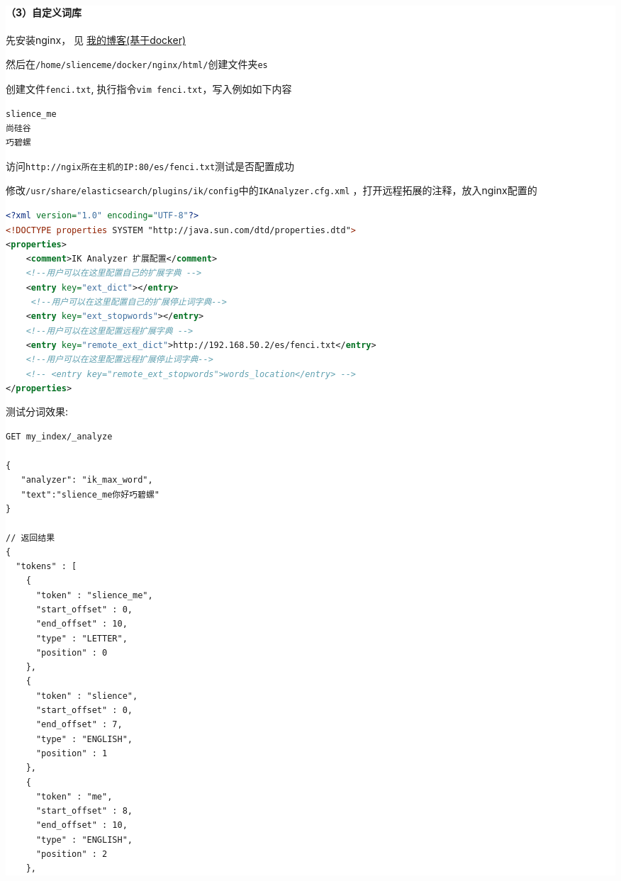 #### （3）自定义词库

先安装nginx， 见 [我的博客(基于docker)](https://blog.slienceme.cn/2025/02/22/Docker/)

然后在`/home/slienceme/docker/nginx/html/`创建文件夹`es`

创建文件`fenci.txt`, 执行指令`vim fenci.txt`，写入例如如下内容

```
slience_me
尚硅谷
巧碧螺
```

访问`http://ngix所在主机的IP:80/es/fenci.txt`测试是否配置成功

修改`/usr/share/elasticsearch/plugins/ik/config`中的`IKAnalyzer.cfg.xml` ，打开远程拓展的注释，放入nginx配置的

```xml
<?xml version="1.0" encoding="UTF-8"?>
<!DOCTYPE properties SYSTEM "http://java.sun.com/dtd/properties.dtd">
<properties>
	<comment>IK Analyzer 扩展配置</comment>
	<!--用户可以在这里配置自己的扩展字典 -->
	<entry key="ext_dict"></entry>
	 <!--用户可以在这里配置自己的扩展停止词字典-->
	<entry key="ext_stopwords"></entry>
	<!--用户可以在这里配置远程扩展字典 -->
	<entry key="remote_ext_dict">http://192.168.50.2/es/fenci.txt</entry> 
	<!--用户可以在这里配置远程扩展停止词字典-->
	<!-- <entry key="remote_ext_stopwords">words_location</entry> -->
</properties>
```

测试分词效果:

```text
GET my_index/_analyze

{
   "analyzer": "ik_max_word", 
   "text":"slience_me你好巧碧螺"
}

// 返回结果
{
  "tokens" : [
    {
      "token" : "slience_me",
      "start_offset" : 0,
      "end_offset" : 10,
      "type" : "LETTER",
      "position" : 0
    },
    {
      "token" : "slience",
      "start_offset" : 0,
      "end_offset" : 7,
      "type" : "ENGLISH",
      "position" : 1
    },
    {
      "token" : "me",
      "start_offset" : 8,
      "end_offset" : 10,
      "type" : "ENGLISH",
      "position" : 2
    },
```